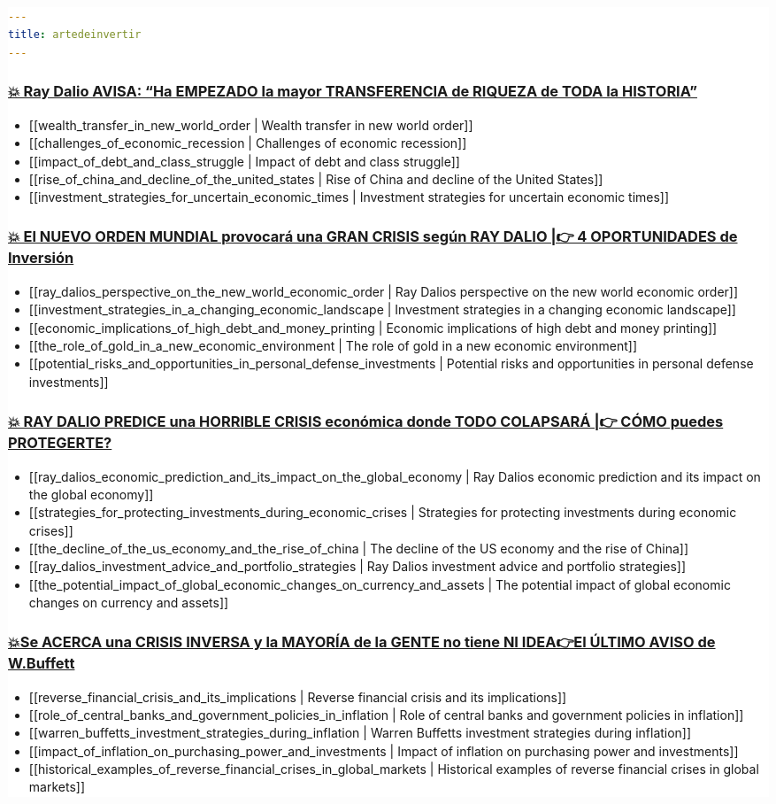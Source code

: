 ```yaml
---
title: artedeinvertir
---
```

### [💥 Ray Dalio AVISA: “Ha EMPEZADO la mayor TRANSFERENCIA de RIQUEZA de TODA la HISTORIA”](https://www.youtube.com/watch?v=Dw43pZCMnpQ)
- [[wealth_transfer_in_new_world_order | Wealth transfer in new world order]]
- [[challenges_of_economic_recession | Challenges of economic recession]]
- [[impact_of_debt_and_class_struggle | Impact of debt and class struggle]]
- [[rise_of_china_and_decline_of_the_united_states | Rise of China and decline of the United States]]
- [[investment_strategies_for_uncertain_economic_times | Investment strategies for uncertain economic times]]

### [💥 El NUEVO ORDEN MUNDIAL  provocará una GRAN CRISIS según RAY DALIO |👉 4 OPORTUNIDADES de Inversión](https://www.youtube.com/watch?v=I_ETs1euxPQ)
- [[ray_dalios_perspective_on_the_new_world_economic_order | Ray Dalios perspective on the new world economic order]]
- [[investment_strategies_in_a_changing_economic_landscape | Investment strategies in a changing economic landscape]]
- [[economic_implications_of_high_debt_and_money_printing | Economic implications of high debt and money printing]]
- [[the_role_of_gold_in_a_new_economic_environment | The role of gold in a new economic environment]]
- [[potential_risks_and_opportunities_in_personal_defense_investments | Potential risks and opportunities in personal defense investments]]

### [💥 RAY DALIO PREDICE una HORRIBLE CRISIS económica donde TODO COLAPSARÁ |👉 CÓMO puedes PROTEGERTE?](https://www.youtube.com/watch?v=8R4yelPzdmI)
- [[ray_dalios_economic_prediction_and_its_impact_on_the_global_economy | Ray Dalios economic prediction and its impact on the global economy]]
- [[strategies_for_protecting_investments_during_economic_crises | Strategies for protecting investments during economic crises]]
- [[the_decline_of_the_us_economy_and_the_rise_of_china | The decline of the US economy and the rise of China]]
- [[ray_dalios_investment_advice_and_portfolio_strategies | Ray Dalios investment advice and portfolio strategies]]
- [[the_potential_impact_of_global_economic_changes_on_currency_and_assets | The potential impact of global economic changes on currency and assets]]

### [💥Se ACERCA una CRISIS INVERSA y la MAYORÍA de la GENTE no tiene NI IDEA👉El ÚLTIMO AVISO de W.Buffett](https://www.youtube.com/watch?v=qI4FRa0zPJU)
- [[reverse_financial_crisis_and_its_implications | Reverse financial crisis and its implications]]
- [[role_of_central_banks_and_government_policies_in_inflation | Role of central banks and government policies in inflation]]
- [[warren_buffetts_investment_strategies_during_inflation | Warren Buffetts investment strategies during inflation]]
- [[impact_of_inflation_on_purchasing_power_and_investments | Impact of inflation on purchasing power and investments]]
- [[historical_examples_of_reverse_financial_crises_in_global_markets | Historical examples of reverse financial crises in global markets]]
